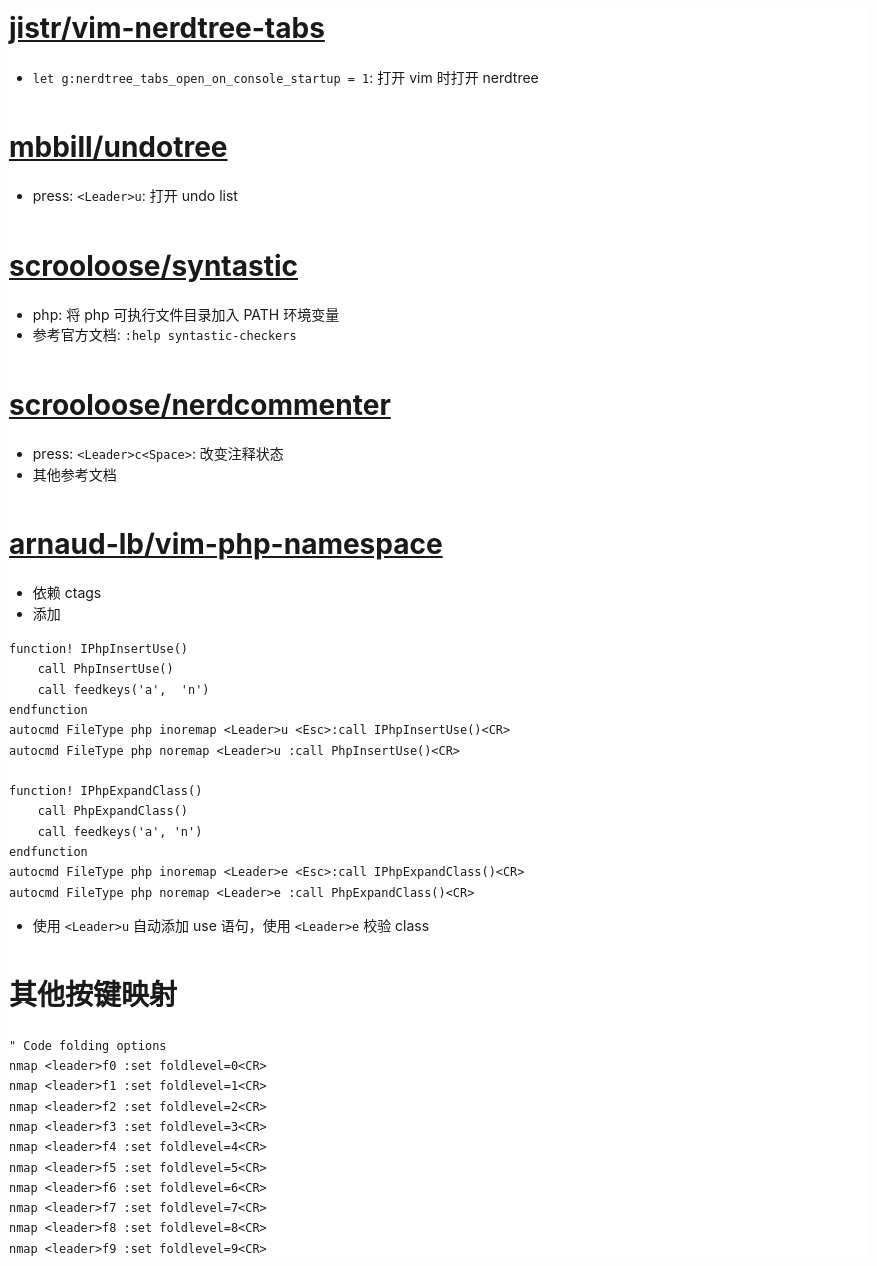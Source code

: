# [jistr/vim-nerdtree-tabs](https://github.com/jistr/vim-nerdtree-tabs)

- `let g:nerdtree_tabs_open_on_console_startup = 1`: 打开 vim 时打开 nerdtree

# [mbbill/undotree](https://github.com/mbbill/undotree)

- press: `<Leader>u`: 打开 undo list

# [scrooloose/syntastic](https://github.com/scrooloose/syntastic)

- php: 将 php 可执行文件目录加入 PATH 环境变量
- 参考官方文档: `:help syntastic-checkers`

# [scrooloose/nerdcommenter](https://github.com/scrooloose/nerdcommenter)

- press: `<Leader>c<Space>`: 改变注释状态
- 其他参考文档

# [arnaud-lb/vim-php-namespace](https://github.com/arnaud-lb/vim-php-namespace)

- 依赖 ctags
- 添加

```vim
function! IPhpInsertUse()
    call PhpInsertUse()
    call feedkeys('a',  'n')
endfunction
autocmd FileType php inoremap <Leader>u <Esc>:call IPhpInsertUse()<CR>
autocmd FileType php noremap <Leader>u :call PhpInsertUse()<CR>

function! IPhpExpandClass()
    call PhpExpandClass()
    call feedkeys('a', 'n')
endfunction
autocmd FileType php inoremap <Leader>e <Esc>:call IPhpExpandClass()<CR>
autocmd FileType php noremap <Leader>e :call PhpExpandClass()<CR>
```

- 使用 `<Leader>u` 自动添加 use 语句，使用 `<Leader>e` 校验 class

# 其他按键映射

```vim
" Code folding options
nmap <leader>f0 :set foldlevel=0<CR>
nmap <leader>f1 :set foldlevel=1<CR>
nmap <leader>f2 :set foldlevel=2<CR>
nmap <leader>f3 :set foldlevel=3<CR>
nmap <leader>f4 :set foldlevel=4<CR>
nmap <leader>f5 :set foldlevel=5<CR>
nmap <leader>f6 :set foldlevel=6<CR>
nmap <leader>f7 :set foldlevel=7<CR>
nmap <leader>f8 :set foldlevel=8<CR>
nmap <leader>f9 :set foldlevel=9<CR>

```